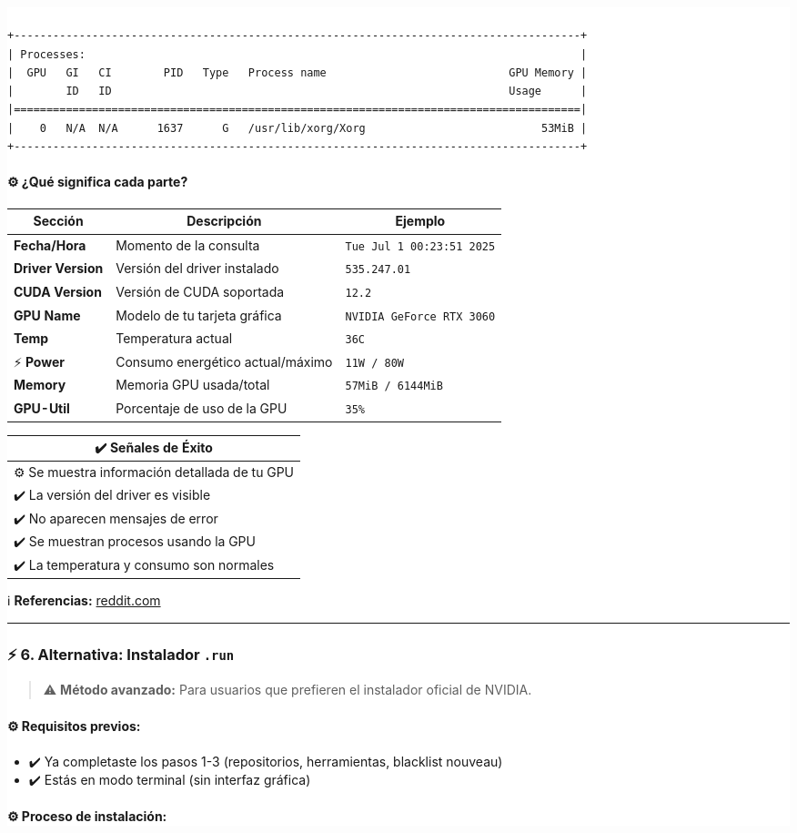 ```text
                                                                                         
+---------------------------------------------------------------------------------------+
| Processes:                                                                            |
|  GPU   GI   CI        PID   Type   Process name                            GPU Memory |
|        ID   ID                                                             Usage      |
|=======================================================================================|
|    0   N/A  N/A      1637      G   /usr/lib/xorg/Xorg                           53MiB |
+---------------------------------------------------------------------------------------+
```

#### ⚙️ ¿Qué significa cada parte?

| Sección | Descripción | Ejemplo |
|---------|-------------|---------|
|  **Fecha/Hora** | Momento de la consulta | `Tue Jul 1 00:23:51 2025` |
|  **Driver Version** | Versión del driver instalado | `535.247.01` |
|  **CUDA Version** | Versión de CUDA soportada | `12.2` |
|  **GPU Name** | Modelo de tu tarjeta gráfica | `NVIDIA GeForce RTX 3060` |
|  **Temp** | Temperatura actual | `36C` |
| ⚡ **Power** | Consumo energético actual/máximo | `11W / 80W` |
|  **Memory** | Memoria GPU usada/total | `57MiB / 6144MiB` |
|  **GPU-Util** | Porcentaje de uso de la GPU | `35%` |

| ✔️ Señales de Éxito |
|--------------------|
| ⚙️ Se muestra información detallada de tu GPU |
| ✔️ La versión del driver es visible |
| ✔️ No aparecen mensajes de error |
| ✔️ Se muestran procesos usando la GPU |
| ✔️ La temperatura y consumo son normales |

ℹ️ **Referencias:** [reddit.com][2]

---

### ⚡ 6. Alternativa: Instalador `.run`

> ⚠️ **Método avanzado:** Para usuarios que prefieren el instalador oficial de NVIDIA.

#### ⚙️ Requisitos previos:
- ✔️ Ya completaste los pasos 1-3 (repositorios, herramientas, blacklist nouveau)
- ✔️ Estás en modo terminal (sin interfaz gráfica)

#### ⚙️ Proceso de instalación:


[1]: https://www.tecmint.com/install-nvidia-drivers-on-debian-12/
[2]: https://www.reddit.com/r/linux_gaming/comments/15z8j8v/guide_how_to_install_nvidia_drivers_on_debian_12/
[3]: https://phoenixnap.com/kb/debian-12-nvidia-driver
[4]: https://wiki.debian.org/NvidiaGraphicsDrivers
[5]: https://linuxconfig.org/how-to-install-nvidia-drivers-on-debian-12-bookworm
[6]: https://forums.developer.nvidia.com/c/gpu-graphics-linux/